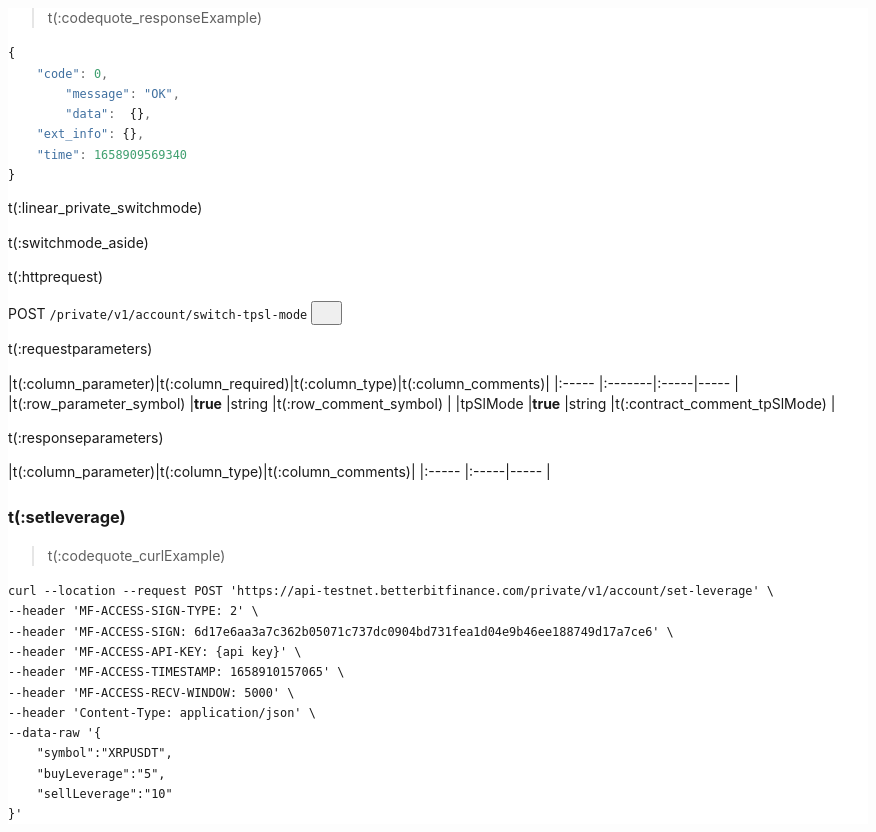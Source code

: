 ```python--pybit

```

> t(:codequote_responseExample)

```javascript
{
    "code": 0,
        "message": "OK",
        "data":  {},
    "ext_info": {},
    "time": 1658909569340
}
```

t(:linear_private_switchmode)

<aside class="notice">
t(:switchmode_aside)
</aside>

<p class="fake_header">t(:httprequest)</p>
POST
<code><span id=pltcList>/private/v1/account/switch-tpsl-mode</span></code>
<button class="clipboard_button" data-clipboard-action="copy" data-clipboard-target="#pltcList"><img src="/images/copy_to_clipboard.png" height=15 width=15></img></button>

<p class="fake_header">t(:requestparameters)</p>
|t(:column_parameter)|t(:column_required)|t(:column_type)|t(:column_comments)|
|:----- |:-------|:-----|----- |
|t(:row_parameter_symbol) |<b>true</b> |string |t(:row_comment_symbol) |
|tpSlMode |<b>true</b> |string |t(:contract_comment_tpSlMode)  |

<p class="fake_header">t(:responseparameters)</p>
|t(:column_parameter)|t(:column_type)|t(:column_comments)|
|:----- |:-----|----- |


### t(:setleverage)
> t(:codequote_curlExample)

```console
curl --location --request POST 'https://api-testnet.betterbitfinance.com/private/v1/account/set-leverage' \
--header 'MF-ACCESS-SIGN-TYPE: 2' \
--header 'MF-ACCESS-SIGN: 6d17e6aa3a7c362b05071c737dc0904bd731fea1d04e9b46ee188749d17a7ce6' \
--header 'MF-ACCESS-API-KEY: {api key}' \
--header 'MF-ACCESS-TIMESTAMP: 1658910157065' \
--header 'MF-ACCESS-RECV-WINDOW: 5000' \
--header 'Content-Type: application/json' \
--data-raw '{
    "symbol":"XRPUSDT",
    "buyLeverage":"5",
    "sellLeverage":"10"
}'
```
